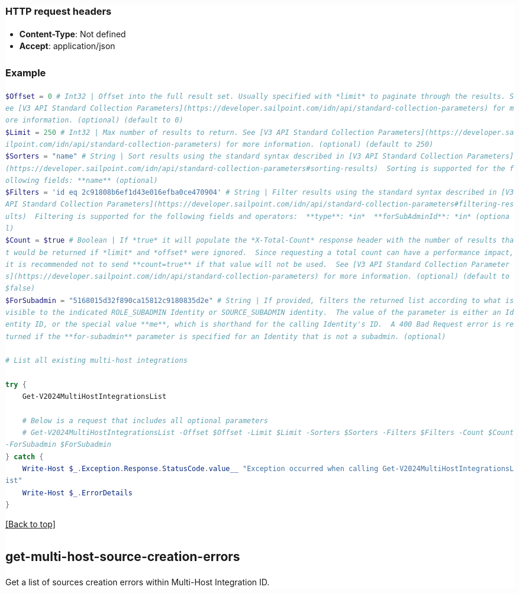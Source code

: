 ### HTTP request headers

- **Content-Type**: Not defined
- **Accept**: application/json

### Example

```powershell
$Offset = 0 # Int32 | Offset into the full result set. Usually specified with *limit* to paginate through the results. See [V3 API Standard Collection Parameters](https://developer.sailpoint.com/idn/api/standard-collection-parameters) for more information. (optional) (default to 0)
$Limit = 250 # Int32 | Max number of results to return. See [V3 API Standard Collection Parameters](https://developer.sailpoint.com/idn/api/standard-collection-parameters) for more information. (optional) (default to 250)
$Sorters = "name" # String | Sort results using the standard syntax described in [V3 API Standard Collection Parameters](https://developer.sailpoint.com/idn/api/standard-collection-parameters#sorting-results)  Sorting is supported for the following fields: **name** (optional)
$Filters = 'id eq 2c91808b6ef1d43e016efba0ce470904' # String | Filter results using the standard syntax described in [V3 API Standard Collection Parameters](https://developer.sailpoint.com/idn/api/standard-collection-parameters#filtering-results)  Filtering is supported for the following fields and operators:  **type**: *in*  **forSubAdminId**: *in* (optional)
$Count = $true # Boolean | If *true* it will populate the *X-Total-Count* response header with the number of results that would be returned if *limit* and *offset* were ignored.  Since requesting a total count can have a performance impact, it is recommended not to send **count=true** if that value will not be used.  See [V3 API Standard Collection Parameters](https://developer.sailpoint.com/idn/api/standard-collection-parameters) for more information. (optional) (default to $false)
$ForSubadmin = "5168015d32f890ca15812c9180835d2e" # String | If provided, filters the returned list according to what is visible to the indicated ROLE_SUBADMIN Identity or SOURCE_SUBADMIN identity.  The value of the parameter is either an Identity ID, or the special value **me**, which is shorthand for the calling Identity's ID.  A 400 Bad Request error is returned if the **for-subadmin** parameter is specified for an Identity that is not a subadmin. (optional)

# List all existing multi-host integrations

try {
    Get-V2024MultiHostIntegrationsList

    # Below is a request that includes all optional parameters
    # Get-V2024MultiHostIntegrationsList -Offset $Offset -Limit $Limit -Sorters $Sorters -Filters $Filters -Count $Count -ForSubadmin $ForSubadmin
} catch {
    Write-Host $_.Exception.Response.StatusCode.value__ "Exception occurred when calling Get-V2024MultiHostIntegrationsList"
    Write-Host $_.ErrorDetails
}
```

[[Back to top]](#)

## get-multi-host-source-creation-errors

Get a list of sources creation errors within Multi-Host Integration ID.

